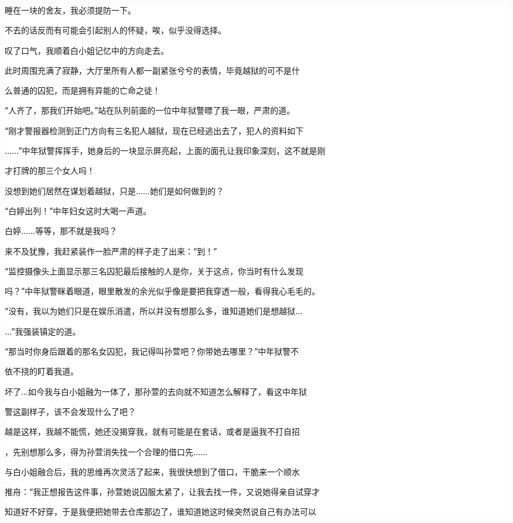 睡在一块的舍友，我必须提防一下。

不去的话反而有可能会引起别人的怀疑，唉，似乎没得选择。



叹了口气，我顺着白小姐记忆中的方向走去。



此时周围充满了寂静，大厅里所有人都一副紧张兮兮的表情，毕竟越狱的可不是什

么普通的囚犯，而是拥有异能的亡命之徒！



“人齐了，那我们开始吧。”站在队列前面的一位中年狱警瞟了我一眼，严肃的道。



“刚才警报器检测到正门方向有三名犯人越狱，现在已经逃出去了，犯人的资料如下

……”中年狱警挥挥手，她身后的一块显示屏亮起，上面的面孔让我印象深刻，这不就是刚

才打牌的那三个女人吗！



没想到她们居然在谋划着越狱，只是……她们是如何做到的？



“白婷出列！”中年妇女这时大喝一声道。



白婷……等等，那不就是我吗？

来不及犹豫，我赶紧装作一脸严肃的样子走了出来：“到！”

“监控摄像头上面显示那三名囚犯最后接触的人是你，关于这点，你当时有什么发现

吗？”中年狱警眯着眼道，眼里散发的余光似乎像是要把我穿透一般，看得我心毛毛的。



“没有，我以为她们只是在娱乐消遣，所以并没有想那么多，谁知道她们是想越狱…

…”我强装镇定的道。

“那当时你身后跟着的那名女囚犯，我记得叫孙萱吧？你带她去哪里？”中年狱警不

依不挠的盯着我道。



坏了…如今我与白小姐融为一体了，那孙萱的去向就不知道怎么解释了，看这中年狱

警这副样子，该不会发现什么了吧？

越是这样，我越不能慌，她还没揭穿我，就有可能是在套话，或者是逼我不打自招

，先别想那么多，得为孙萱消失找一个合理的借口先……



与白小姐融合后，我的思维再次灵活了起来，我很快想到了借口，干脆来一个顺水

推舟：“我正想报告这件事，孙萱她说囚服太紧了，让我去找一件，又说她得亲自试穿才

知道好不好穿，于是我便把她带去仓库那边了，谁知道她这时候突然说自己有办法可以
